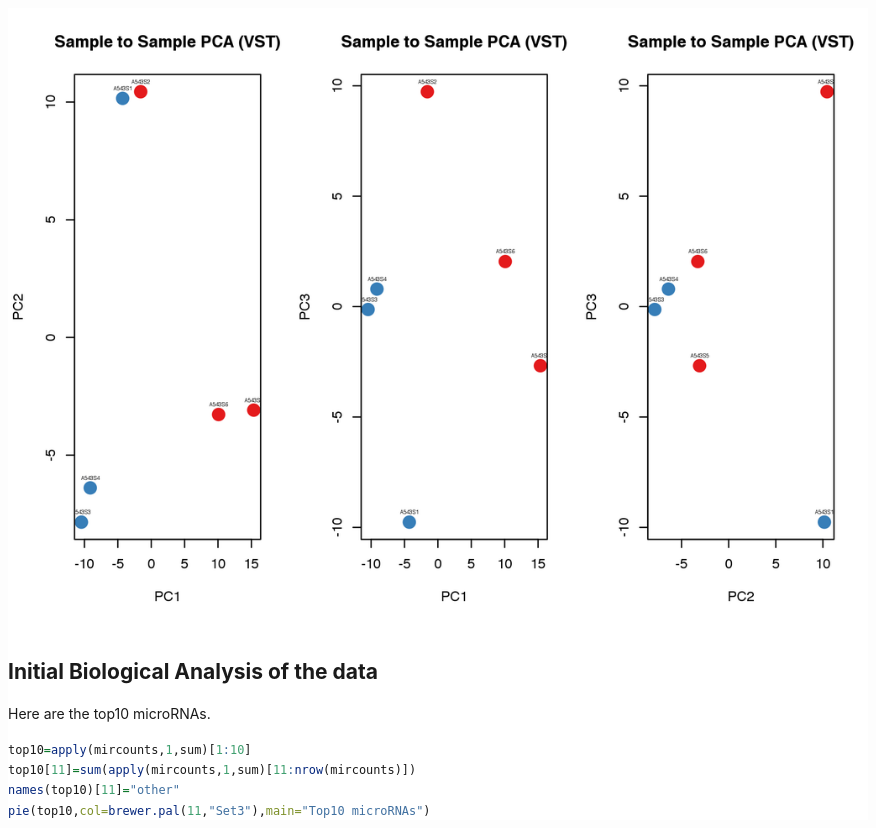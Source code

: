 ![](alena_files/figure-markdown_github/unnamed-chunk-11-1.png)

Initial Biological Analysis of the data
---------------------------------------

Here are the top10 microRNAs.

``` r
top10=apply(mircounts,1,sum)[1:10]
top10[11]=sum(apply(mircounts,1,sum)[11:nrow(mircounts)])
names(top10)[11]="other"
pie(top10,col=brewer.pal(11,"Set3"),main="Top10 microRNAs")
```

